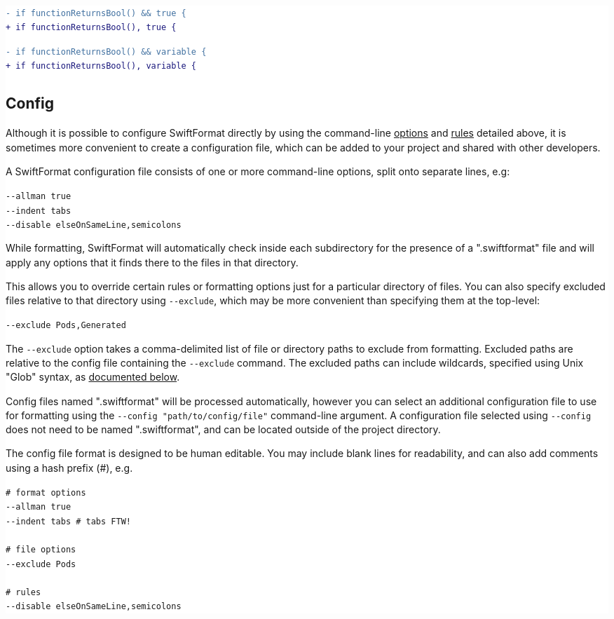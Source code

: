 ```diff
- if functionReturnsBool() && true {
+ if functionReturnsBool(), true {
```

```diff
- if functionReturnsBool() && variable {
+ if functionReturnsBool(), variable {
```


Config
------

Although it is possible to configure SwiftFormat directly by using the command-line [options](#options) and [rules](#rules) detailed above, it is sometimes more convenient to create a configuration file, which can be added to your project and shared with other developers.

A SwiftFormat configuration file consists of one or more command-line options, split onto separate lines, e.g:

```
--allman true
--indent tabs
--disable elseOnSameLine,semicolons
```

While formatting, SwiftFormat will automatically check inside each subdirectory for the presence of a ".swiftformat" file and will apply any options that it finds there to the files in that directory.

This allows you to override certain rules or formatting options just for a particular directory of files. You can also specify excluded files relative to that directory using `--exclude`, which may be more convenient than specifying them at the top-level:

```
--exclude Pods,Generated
```

The `--exclude` option takes a comma-delimited list of file or directory paths to exclude from formatting. Excluded paths are relative to the config file containing the `--exclude` command. The excluded paths can include wildcards, specified using Unix "Glob" syntax, as [documented below](#globs).

Config files named ".swiftformat" will be processed automatically, however you can select an additional configuration file to use for formatting using the `--config "path/to/config/file"` command-line argument. A configuration file selected using `--config` does not need to be named ".swiftformat", and can be located outside of the project directory.

The config file format is designed to be human editable. You may include blank lines for readability, and can also add comments using a hash prefix (#), e.g.

```
# format options
--allman true
--indent tabs # tabs FTW!

# file options
--exclude Pods

# rules
--disable elseOnSameLine,semicolons
```

